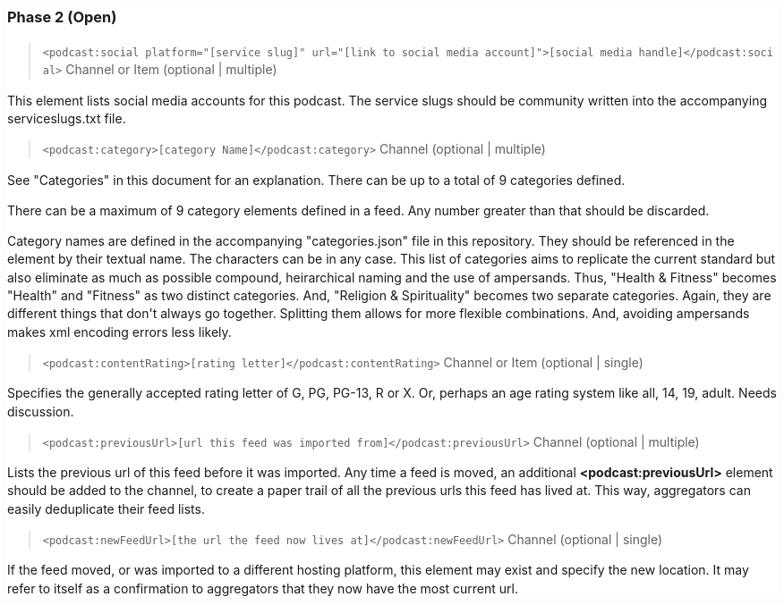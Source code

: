 ### Phase 2 (Open)

> `<podcast:social platform="[service slug]" url="[link to social media account]">[social media handle]</podcast:social>`
   Channel or Item
   (optional | multiple)

   This element lists social media accounts for this podcast.  The service slugs should be community written into the accompanying serviceslugs.txt file.


> `<podcast:category>[category Name]</podcast:category>`
   Channel
   (optional | multiple)

   See "Categories" in this document for an explanation.  There can be up to a total of 9 categories defined.

   There can be a maximum of 9 category elements defined in a feed.  Any number greater than that should be discarded.

   Category names are defined in the accompanying "categories.json" file in this repository.  They should be referenced in the element by their textual name.
   The characters can be in any case.  This list of categories aims to replicate the current standard but also eliminate as much as possible compound, heirarchical
   naming and the use of ampersands.  Thus, "Health & Fitness" becomes "Health" and "Fitness" as two distinct categories.  And, "Religion & Spirituality" becomes
   two separate categories.  Again, they are different things that don't always go together.  Splitting them allows for more flexible combinations.  And, avoiding
   ampersands makes xml encoding errors less likely.


> `<podcast:contentRating>[rating letter]</podcast:contentRating>`
  Channel or Item
  (optional | single)

  Specifies the generally accepted rating letter of G, PG, PG-13, R or X.  Or, perhaps an age rating system like all, 14, 19, adult.  Needs discussion.


> `<podcast:previousUrl>[url this feed was imported from]</podcast:previousUrl>`
   Channel
   (optional | multiple)

   Lists the previous url of this feed before it was imported.  Any time a feed is moved, an additional **\<podcast:previousUrl>** element
   should be added to the channel, to create a paper trail of all the previous urls this feed has lived at.  This way, aggregators can easily deduplicate their feed lists.


> `<podcast:newFeedUrl>[the url the feed now lives at]</podcast:newFeedUrl>`
   Channel
   (optional | single)

   If the feed moved, or was imported to a different hosting platform, this element may exist and specify the new location.  It may refer
   to itself as a confirmation to aggregators that they now have the most current url.
